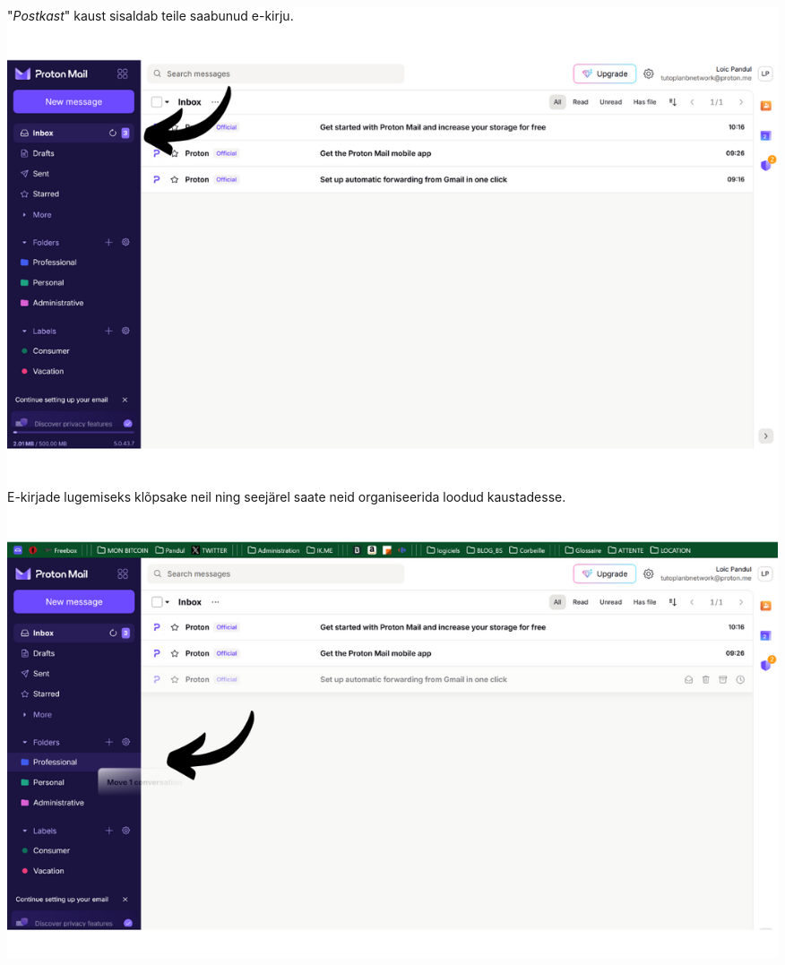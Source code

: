 "*Postkast*" kaust sisaldab teile saabunud e-kirju.

![proton](assets/notext/44.webp)

E-kirjade lugemiseks klõpsake neil ning seejärel saate neid organiseerida loodud kaustadesse.

![proton](assets/notext/45.webp)
